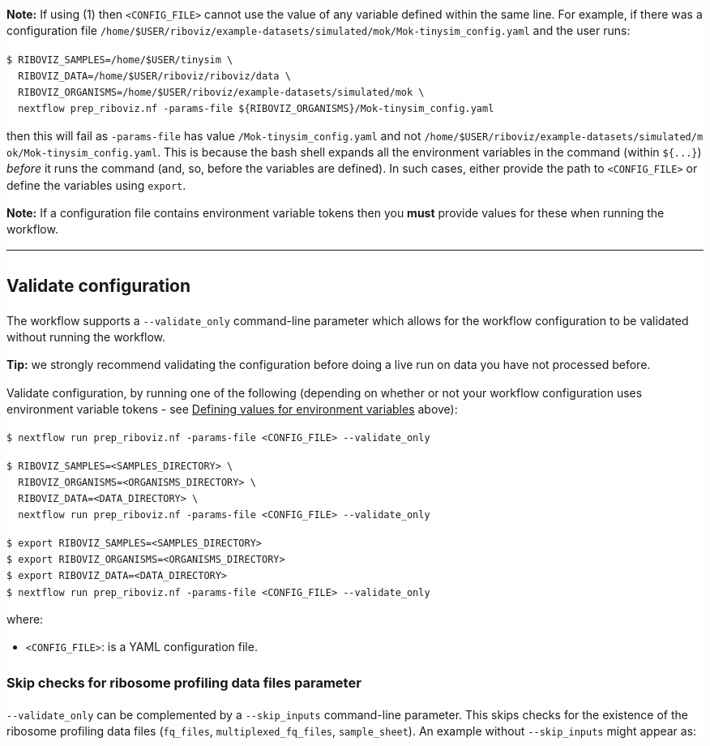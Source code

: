 **Note:** If using (1) then `<CONFIG_FILE>` cannot use the value of any variable defined within the same line. For example, if there was a configuration file `/home/$USER/riboviz/example-datasets/simulated/mok/Mok-tinysim_config.yaml` and the user runs:

```console
$ RIBOVIZ_SAMPLES=/home/$USER/tinysim \
  RIBOVIZ_DATA=/home/$USER/riboviz/riboviz/data \
  RIBOVIZ_ORGANISMS=/home/$USER/riboviz/example-datasets/simulated/mok \
  nextflow prep_riboviz.nf -params-file ${RIBOVIZ_ORGANISMS}/Mok-tinysim_config.yaml
```

then this will fail as `-params-file` has value `/Mok-tinysim_config.yaml` and not `/home/$USER/riboviz/example-datasets/simulated/mok/Mok-tinysim_config.yaml`. This is because the bash shell expands all the environment variables in the command (within `${...}`) *before* it runs the command (and, so, before the variables are defined). In such cases, either provide the path to `<CONFIG_FILE>` or define the variables using `export`.

**Note:** If a configuration file contains environment variable tokens then you **must** provide values for these when running the workflow.

---

## Validate configuration

The workflow supports a `--validate_only` command-line parameter which allows for the workflow configuration to be validated without running the workflow.

**Tip:** we strongly recommend validating the configuration before doing a live run on data you have not processed before.

Validate configuration, by running one of the following (depending on whether or not your workflow configuration uses environment variable tokens - see [Defining values for environment variables](#defining-values-for-environment-variables) above):

```console
$ nextflow run prep_riboviz.nf -params-file <CONFIG_FILE> --validate_only
```
```console
$ RIBOVIZ_SAMPLES=<SAMPLES_DIRECTORY> \
  RIBOVIZ_ORGANISMS=<ORGANISMS_DIRECTORY> \
  RIBOVIZ_DATA=<DATA_DIRECTORY> \
  nextflow run prep_riboviz.nf -params-file <CONFIG_FILE> --validate_only
```
```console
$ export RIBOVIZ_SAMPLES=<SAMPLES_DIRECTORY>
$ export RIBOVIZ_ORGANISMS=<ORGANISMS_DIRECTORY>
$ export RIBOVIZ_DATA=<DATA_DIRECTORY>
$ nextflow run prep_riboviz.nf -params-file <CONFIG_FILE> --validate_only
```

where:

* `<CONFIG_FILE>`: is a YAML configuration file.

### Skip checks for ribosome profiling data files parameter

`--validate_only` can be complemented by a `--skip_inputs` command-line parameter. This skips checks for the existence of the ribosome profiling data files (`fq_files`, `multiplexed_fq_files`, `sample_sheet`). An example without `--skip_inputs` might appear as:
